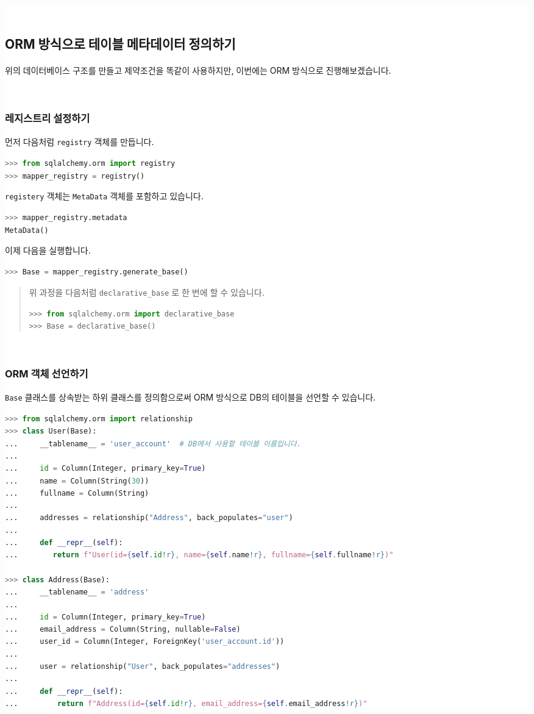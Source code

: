 <br>

## ORM 방식으로 테이블 메타데이터 정의하기

위의 데이터베이스 구조를 만들고 제약조건을 똑같이 사용하지만, 이번에는 ORM 방식으로 진행해보겠습니다.

<br>

### 레지스트리 설정하기

먼저 다음처럼 `registry` 객체를 만듭니다.

```python
>>> from sqlalchemy.orm import registry
>>> mapper_registry = registry()
```

`registery` 객체는 `MetaData` 객체를 포함하고 있습니다.

```python
>>> mapper_registry.metadata
MetaData()
```

이제 다음을 실행합니다.

```python
>>> Base = mapper_registry.generate_base()
```

> 위 과정을 다음처럼 `declarative_base` 로 한 번에 할 수 있습니다.
> 
> ```python
> >>> from sqlalchemy.orm import declarative_base
> >>> Base = declarative_base()
> ```

<br>

### ORM 객체 선언하기

`Base` 클래스를 상속받는 하위 클래스를 정의함으로써 ORM 방식으로 DB의 테이블을 선언할 수 있습니다.

```python
>>> from sqlalchemy.orm import relationship
>>> class User(Base):
...     __tablename__ = 'user_account'  # DB에서 사용할 테이블 이름입니다.
...
...     id = Column(Integer, primary_key=True)
...     name = Column(String(30))
...     fullname = Column(String)
...
...     addresses = relationship("Address", back_populates="user")
...
...     def __repr__(self):
...        return f"User(id={self.id!r}, name={self.name!r}, fullname={self.fullname!r})"

>>> class Address(Base):
...     __tablename__ = 'address'
...
...     id = Column(Integer, primary_key=True)
...     email_address = Column(String, nullable=False)
...     user_id = Column(Integer, ForeignKey('user_account.id'))
...
...     user = relationship("User", back_populates="addresses")
...
...     def __repr__(self):
...         return f"Address(id={self.id!r}, email_address={self.email_address!r})"
```
